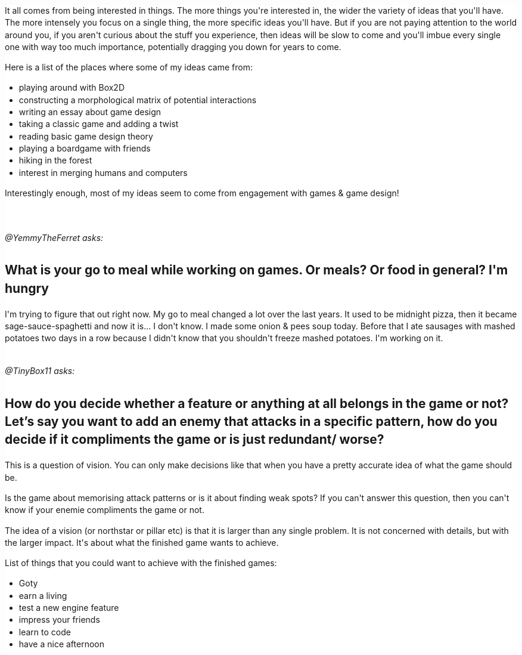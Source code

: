 It all comes from being interested in things. The more things you're interested in, the wider the variety of ideas that you'll have. The more intensely you focus on a single thing, the more specific ideas you'll have. But if you are not paying attention to the world around you, if you aren't curious about the stuff you experience, then ideas will be slow to come and you'll imbue every single one with way too much importance, potentially dragging you down for years to come.

Here is a list of the places where some of my ideas came from:

- playing around with Box2D
- constructing a morphological matrix of potential interactions
- writing an essay about game design
- taking a classic game and adding a twist
- reading basic game design theory
- playing a boardgame with friends
- hiking in the forest
- interest in merging humans and computers

Interestingly enough, most of my ideas seem to come from engagement with games & game design!
<br><br><br>

*@YemmyTheFerret asks:*
## What is your go to meal while working on games. Or meals? Or food in general? I'm hungry
I'm trying to figure that out right now. My go to meal changed a lot over the last years. It used to be midnight pizza, then it became sage-sauce-spaghetti and now it is... I don't know. I made some onion & pees soup today. Before that I ate sausages with mashed potatoes two days in a row because I didn't know that you shouldn't freeze mashed potatoes. I'm working on it.
<br><br>

*@TinyBox11 asks:*
## How do you decide whether a feature or anything at all belongs in the game or not? Let’s say you want to add an enemy that attacks in a specific pattern, how do you decide if it compliments the game or is just redundant/ worse?

This is a question of vision. You can only make decisions like that when you have a pretty accurate idea of what the game should be.

Is the game about memorising attack patterns or is it about finding weak spots? If you can't answer this question, then you can't know if your enemie compliments the game or not.

The idea of a vision (or northstar or pillar etc) is that it is larger than any single problem. It is not concerned with details, but with the larger impact. It's about what the finished game wants to achieve. 

List of things that you could want to achieve with the finished games:
- Goty
- earn a living
- test a new engine feature
- impress your friends
- learn to code
- have a nice afternoon
